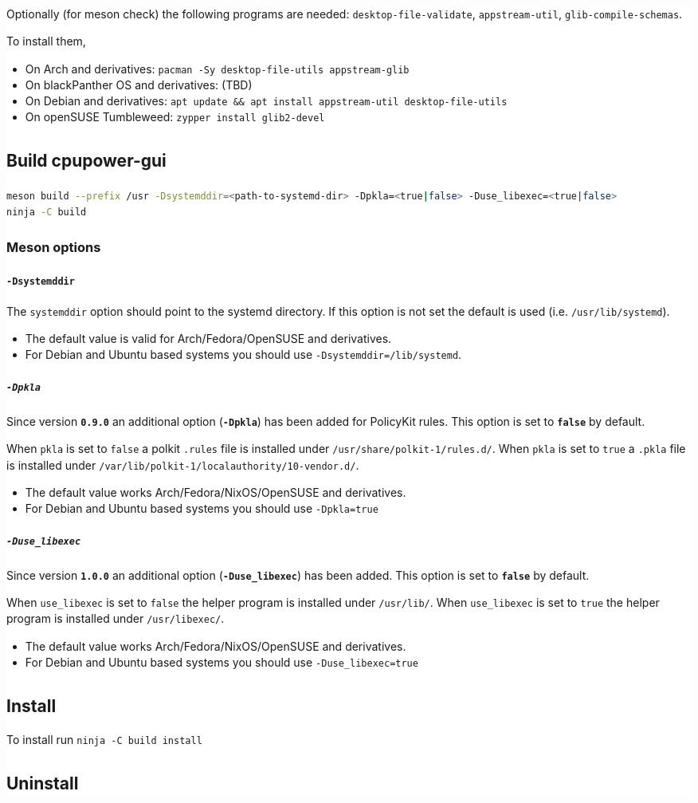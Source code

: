 Optionally (for meson check) the following programs are needed:  `desktop-file-validate`, `appstream-util`, `glib-compile-schemas`.

To install them,

- On Arch and derivatives: `pacman -Sy desktop-file-utils appstream-glib`
- On blackPanther OS and derivatives: (TBD)
- On Debian and derivatives: `apt update && apt install appstream-util desktop-file-utils`
- On openSUSE Tumbleweed: `zypper install glib2-devel`

## Build cpupower-gui
```bash
meson build --prefix /usr -Dsystemddir=<path-to-systemd-dir> -Dpkla=<true|false> -Duse_libexec=<true|false>
ninja -C build
```

### Meson options

#### `-Dsystemddir`

The `systemddir` option should point to the systemd directory.
If this option is not set the default is used (i.e. `/usr/lib/systemd`).

- The default value is valid for Arch/Fedora/OpenSUSE and derivatives.
- For Debian and Ubuntu based systems you should use `-Dsystemddir=/lib/systemd`.
##### `-Dpkla`
Since version **`0.9.0`** an additional option (**`-Dpkla`**) has been added for PolicyKit rules.
This option is set to **`false`** by default.

When `pkla` is set to `false` a polkit `.rules` file is installed under `/usr/share/polkit-1/rules.d/`.
When `pkla` is set to `true` a `.pkla` file is installed under `/var/lib/polkit-1/localauthority/10-vendor.d/`.

- The default value works Arch/Fedora/NixOS/OpenSUSE and derivatives.
- For Debian and Ubuntu based systems you should use `-Dpkla=true`

##### `-Duse_libexec`
Since version **`1.0.0`** an additional option (**`-Duse_libexec`**) has been added.
This option is set to **`false`** by default.

When `use_libexec` is set to `false` the helper program is installed under `/usr/lib/`.
When `use_libexec` is set to `true` the helper program is installed under `/usr/libexec/`.

- The default value works Arch/Fedora/NixOS/OpenSUSE and derivatives.
- For Debian and Ubuntu based systems you should use `-Duse_libexec=true`

## Install
To install run `ninja -C build install`

## Uninstall
